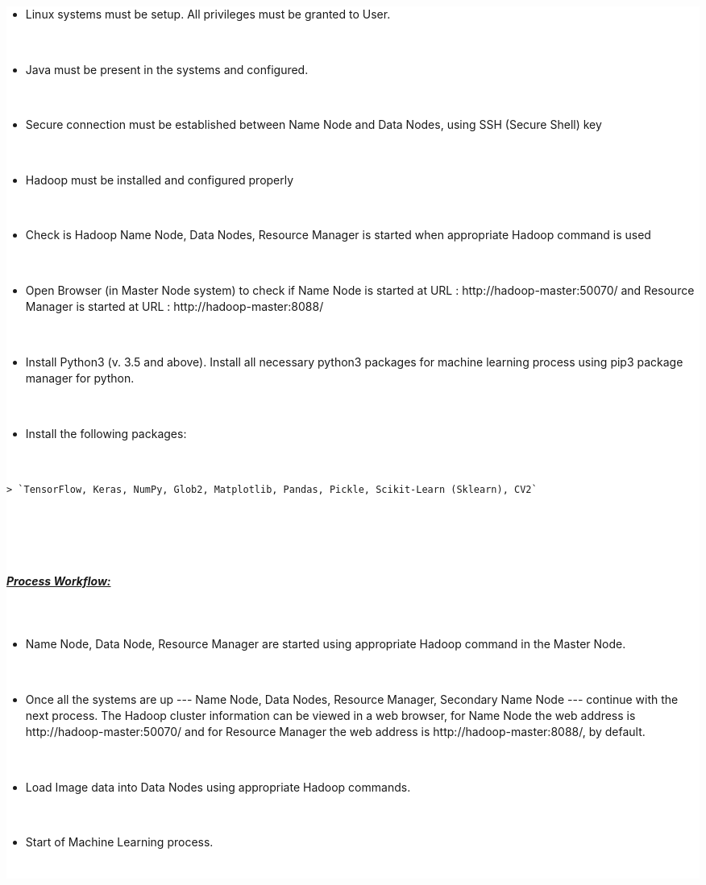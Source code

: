 -   Linux systems must be setup. All privileges must be granted to User.
<br>

-   Java must be present in the systems and configured.
<br>

-   Secure connection must be established between Name Node and Data Nodes, using SSH (Secure Shell) key
<br>

-   Hadoop must be installed and configured properly
<br>

-   Check is Hadoop Name Node, Data Nodes, Resource Manager is started when appropriate Hadoop command is used
<br>

-   Open Browser (in Master Node system) to check if Name Node is started at URL : http://hadoop-master:50070/ and Resource Manager is started at 
URL : http://hadoop-master:8088/
<br>

-   Install Python3 (v. 3.5 and above). Install all necessary python3 packages for machine learning process using pip3 package manager for python.
<br>
    
-   Install the following packages:
<br>
    
    > `TensorFlow, Keras, NumPy, Glob2, Matplotlib, Pandas, Pickle, Scikit-Learn (Sklearn), CV2`
    
<br>
<br>
<br>

<ins>

##### **Process Workflow:**

</ins>
<br>

-   Name Node, Data Node, Resource Manager are started using appropriate Hadoop command in the Master Node.
<br>

-   Once all the systems are up --- Name Node, Data Nodes, Resource Manager, Secondary Name Node --- continue with the next process.
    The Hadoop cluster information can be viewed in a web browser, for Name Node the web address is http://hadoop-master:50070/ and for Resource Manager the web address is http://hadoop-master:8088/, by default.
<br>

-   Load Image data into Data Nodes using appropriate Hadoop commands.
<br>

-   Start of Machine Learning process.
<br>
